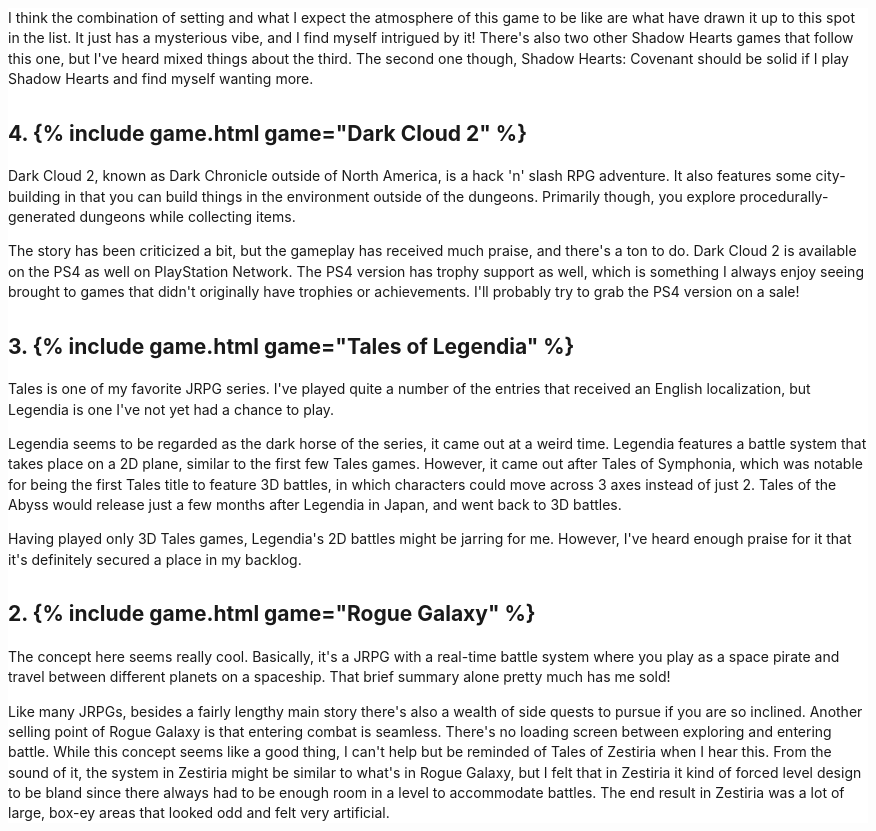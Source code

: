 I think the combination of setting and what I expect the atmosphere of this game
to be like are what have drawn it up to this spot in the list. It just has a
mysterious vibe, and I find myself intrigued by it! There's also two other
Shadow Hearts games that follow this one, but I've heard mixed things about the
third. The second one though, Shadow Hearts: Covenant should be solid if I play
Shadow Hearts and find myself wanting more.

## 4. {% include game.html game="Dark Cloud 2" %}

Dark Cloud 2, known as Dark Chronicle outside of North America, is a hack 'n'
slash RPG adventure. It also features some city-building in that you can build
things in the environment outside of the dungeons. Primarily though, you explore
procedurally-generated dungeons while collecting items.

The story has been criticized a bit, but the gameplay has received much praise,
and there's a ton to do. Dark Cloud 2 is available on the PS4 as well on
PlayStation Network. The PS4 version has trophy support as well, which is
something I always enjoy seeing brought to games that didn't originally have
trophies or achievements. I'll probably try to grab the PS4 version on a sale!

## 3. {% include game.html game="Tales of Legendia" %}

Tales is one of my favorite JRPG series. I've played quite a number of the
entries that received an English localization, but Legendia is one I've not yet
had a chance to play.

Legendia seems to be regarded as the dark horse of the series, it came out at a
weird time. Legendia features a battle system that takes place on a 2D plane,
similar to the first few Tales games. However, it came out after Tales of
Symphonia, which was notable for being the first Tales title to feature 3D
battles, in which characters could move across 3 axes instead of just 2. Tales
of the Abyss would release just a few months after Legendia in Japan, and went
back to 3D battles.

Having played only 3D Tales games, Legendia's 2D battles might be jarring for
me. However, I've heard enough praise for it that it's definitely secured a
place in my backlog.

## 2. {% include game.html game="Rogue Galaxy" %}

The concept here seems really cool. Basically, it's a JRPG with a real-time
battle system where you play as a space pirate and travel between different
planets on a spaceship. That brief summary alone pretty much has me sold!

Like many JRPGs, besides a fairly lengthy main story there's also a wealth of
side quests to pursue if you are so inclined. Another selling point of Rogue
Galaxy is that entering combat is seamless. There's no loading screen between
exploring and entering battle. While this concept seems like a good thing, I
can't help but be reminded of Tales of Zestiria when I hear this. From the sound
of it, the system in Zestiria might be similar to what's in Rogue Galaxy, but I
felt that in Zestiria it kind of forced level design to be bland since there
always had to be enough room in a level to accommodate battles. The end result in
Zestiria was a lot of large, box-ey areas that looked odd and felt very
artificial.
